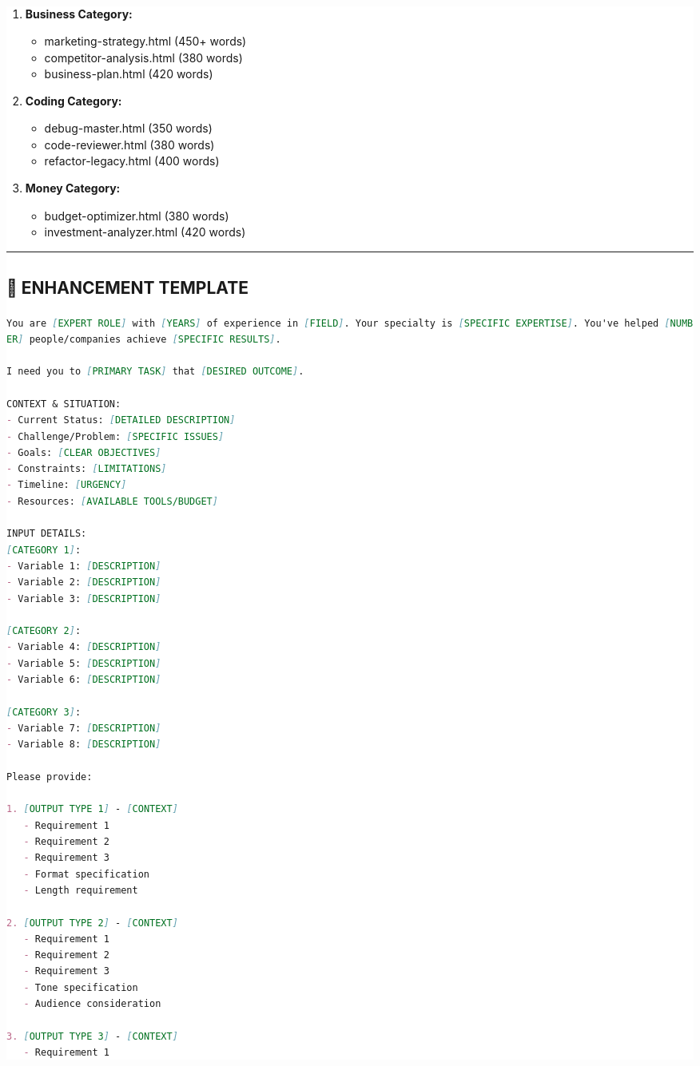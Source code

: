 1. **Business Category:**
   - marketing-strategy.html (450+ words)
   - competitor-analysis.html (380 words)
   - business-plan.html (420 words)

2. **Coding Category:**
   - debug-master.html (350 words)
   - code-reviewer.html (380 words)
   - refactor-legacy.html (400 words)

3. **Money Category:**
   - budget-optimizer.html (380 words)
   - investment-analyzer.html (420 words)

---

## 📝 ENHANCEMENT TEMPLATE

```markdown
You are [EXPERT ROLE] with [YEARS] of experience in [FIELD]. Your specialty is [SPECIFIC EXPERTISE]. You've helped [NUMBER] people/companies achieve [SPECIFIC RESULTS].

I need you to [PRIMARY TASK] that [DESIRED OUTCOME].

CONTEXT & SITUATION:
- Current Status: [DETAILED DESCRIPTION]
- Challenge/Problem: [SPECIFIC ISSUES]
- Goals: [CLEAR OBJECTIVES]
- Constraints: [LIMITATIONS]
- Timeline: [URGENCY]
- Resources: [AVAILABLE TOOLS/BUDGET]

INPUT DETAILS:
[CATEGORY 1]:
- Variable 1: [DESCRIPTION]
- Variable 2: [DESCRIPTION]
- Variable 3: [DESCRIPTION]

[CATEGORY 2]:
- Variable 4: [DESCRIPTION]
- Variable 5: [DESCRIPTION]
- Variable 6: [DESCRIPTION]

[CATEGORY 3]:
- Variable 7: [DESCRIPTION]
- Variable 8: [DESCRIPTION]

Please provide:

1. [OUTPUT TYPE 1] - [CONTEXT]
   - Requirement 1
   - Requirement 2
   - Requirement 3
   - Format specification
   - Length requirement

2. [OUTPUT TYPE 2] - [CONTEXT]
   - Requirement 1
   - Requirement 2
   - Requirement 3
   - Tone specification
   - Audience consideration

3. [OUTPUT TYPE 3] - [CONTEXT]
   - Requirement 1
```